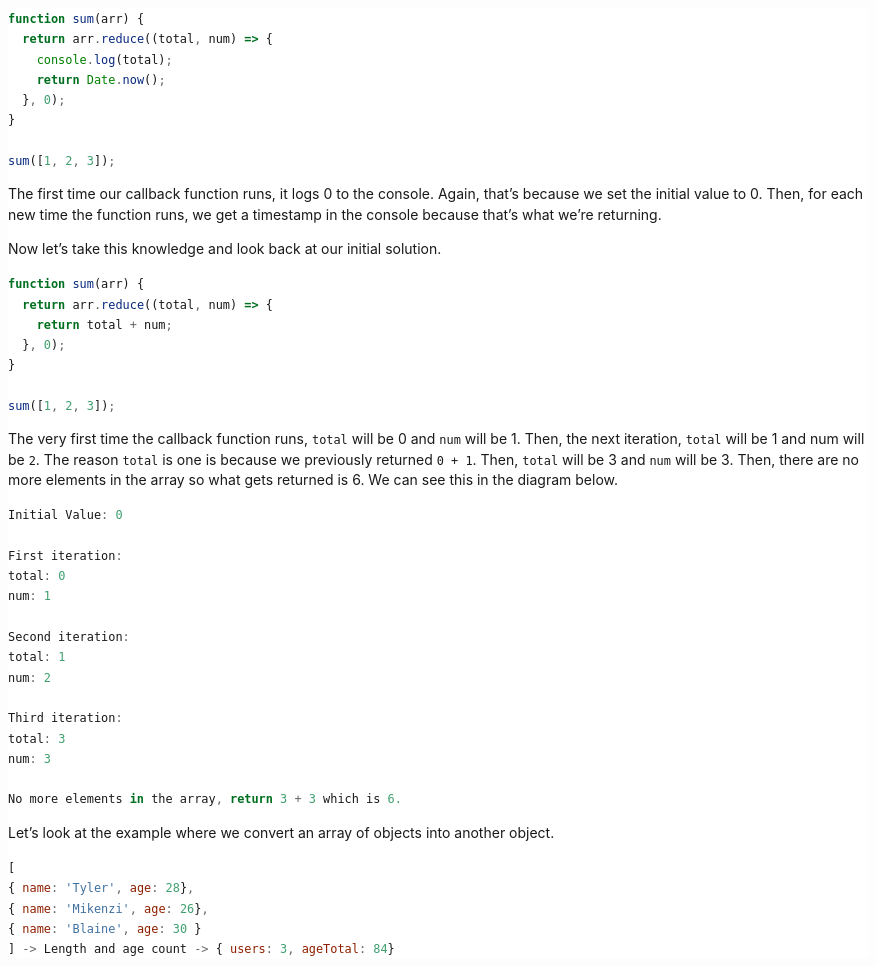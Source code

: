 ```javascript
function sum(arr) {
  return arr.reduce((total, num) => {
    console.log(total);
    return Date.now();
  }, 0);
}

sum([1, 2, 3]);
```

The first time our callback function runs, it logs 0 to the console. Again, that’s because we set the initial value to 0. Then, for each new time the function runs, we get a timestamp in the console because that’s what we’re returning.

Now let’s take this knowledge and look back at our initial solution.

```javascript
function sum(arr) {
  return arr.reduce((total, num) => {
    return total + num;
  }, 0);
}

sum([1, 2, 3]);
```

The very first time the callback function runs, `total` will be 0 and `num` will be 1. Then, the next iteration, `total` will be 1 and num will be `2`. The reason `total` is one is because we previously returned `0 + 1`. Then, `total` will be 3 and `num` will be 3. Then, there are no more elements in the array so what gets returned is 6. We can see this in the diagram below.

```javascript
Initial Value: 0

First iteration:
total: 0
num: 1

Second iteration:
total: 1
num: 2

Third iteration:
total: 3
num: 3

No more elements in the array, return 3 + 3 which is 6.
```

Let’s look at the example where we convert an array of objects into another object.

```javascript
[
{ name: 'Tyler', age: 28},
{ name: 'Mikenzi', age: 26},
{ name: 'Blaine', age: 30 }
] -> Length and age count -> { users: 3, ageTotal: 84}
```
